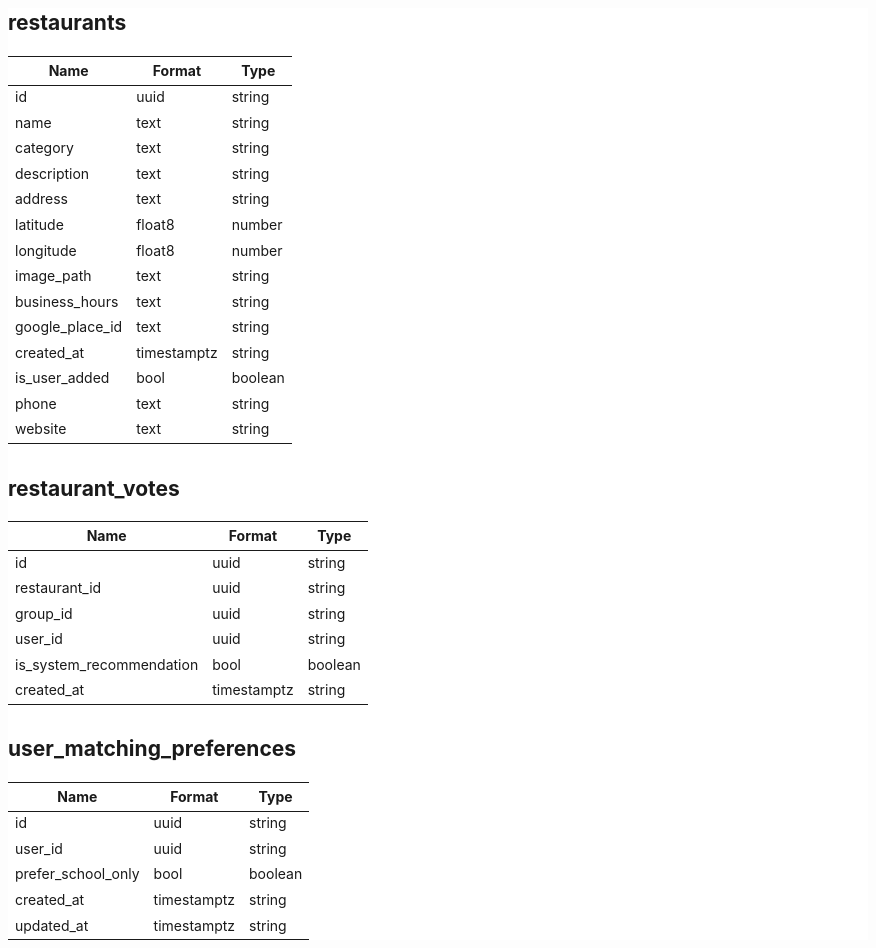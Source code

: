 ## restaurants
| Name            | Format      | Type    |
| --------------- | ----------- | ------- |
| id              | uuid        | string  |
| name            | text        | string  |
| category        | text        | string  |
| description     | text        | string  |
| address         | text        | string  |
| latitude        | float8      | number  |
| longitude       | float8      | number  |
| image_path      | text        | string  |
| business_hours  | text        | string  |
| google_place_id | text        | string  |
| created_at      | timestamptz | string  |
| is_user_added   | bool        | boolean |
| phone           | text        | string  |
| website         | text        | string  |

## restaurant_votes
| Name                     | Format      | Type    |
| ------------------------ | ----------- | ------- |
| id                       | uuid        | string  |
| restaurant_id            | uuid        | string  |
| group_id                 | uuid        | string  |
| user_id                  | uuid        | string  |
| is_system_recommendation | bool        | boolean |
| created_at               | timestamptz | string  |

## user_matching_preferences
| Name               | Format      | Type    |
| ------------------ | ----------- | ------- |
| id                 | uuid        | string  |
| user_id            | uuid        | string  |
| prefer_school_only | bool        | boolean |
| created_at         | timestamptz | string  |
| updated_at         | timestamptz | string  |
